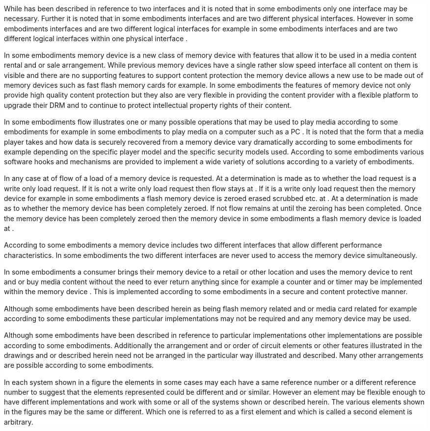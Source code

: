 While has been described in reference to two interfaces and it is noted that in some embodiments only one interface may be necessary. Further it is noted that in some embodiments interfaces and are two different physical interfaces. However in some embodiments interfaces and are two different logical interfaces for example in some embodiments interfaces and are two different logical interfaces within one physical interface .

In some embodiments memory device is a new class of memory device with features that allow it to be used in a media content rental and or sale arrangement. While previous memory devices have a single rather slow speed interface all content on them is visible and there are no supporting features to support content protection the memory device allows a new use to be made out of memory devices such as fast flash memory cards for example. In some embodiments the features of memory device not only provide high quality content protection but they also are very flexible in providing the content provider with a flexible platform to upgrade their DRM and to continue to protect intellectual property rights of their content.

In some embodiments flow illustrates one or many possible operations that may be used to play media according to some embodiments for example in some embodiments to play media on a computer such as a PC . It is noted that the form that a media player takes and how data is securely recovered from a memory device vary dramatically according to some embodiments for example depending on the specific player model and the specific security models used. According to some embodiments various software hooks and mechanisms are provided to implement a wide variety of solutions according to a variety of embodiments.

In any case at of flow of a load of a memory device is requested. At a determination is made as to whether the load request is a write only load request. If it is not a write only load request then flow stays at . If it is a write only load request then the memory device for example in some embodiments a flash memory device is zeroed erased scrubbed etc. at . At a determination is made as to whether the memory device has been completely zeroed. If not flow remains at until the zeroing has been completed. Once the memory device has been completely zeroed then the memory device in some embodiments a flash memory device is loaded at .

According to some embodiments a memory device includes two different interfaces that allow different performance characteristics. In some embodiments the two different interfaces are never used to access the memory device simultaneously.

In some embodiments a consumer brings their memory device to a retail or other location and uses the memory device to rent and or buy media content without the need to ever return anything since for example a counter and or timer may be implemented within the memory device . This is implemented according to some embodiments in a secure and content protective manner.

Although some embodiments have been described herein as being flash memory related and or media card related for example according to some embodiments these particular implementations may not be required and any memory device may be used.

Although some embodiments have been described in reference to particular implementations other implementations are possible according to some embodiments. Additionally the arrangement and or order of circuit elements or other features illustrated in the drawings and or described herein need not be arranged in the particular way illustrated and described. Many other arrangements are possible according to some embodiments.

In each system shown in a figure the elements in some cases may each have a same reference number or a different reference number to suggest that the elements represented could be different and or similar. However an element may be flexible enough to have different implementations and work with some or all of the systems shown or described herein. The various elements shown in the figures may be the same or different. Which one is referred to as a first element and which is called a second element is arbitrary.
